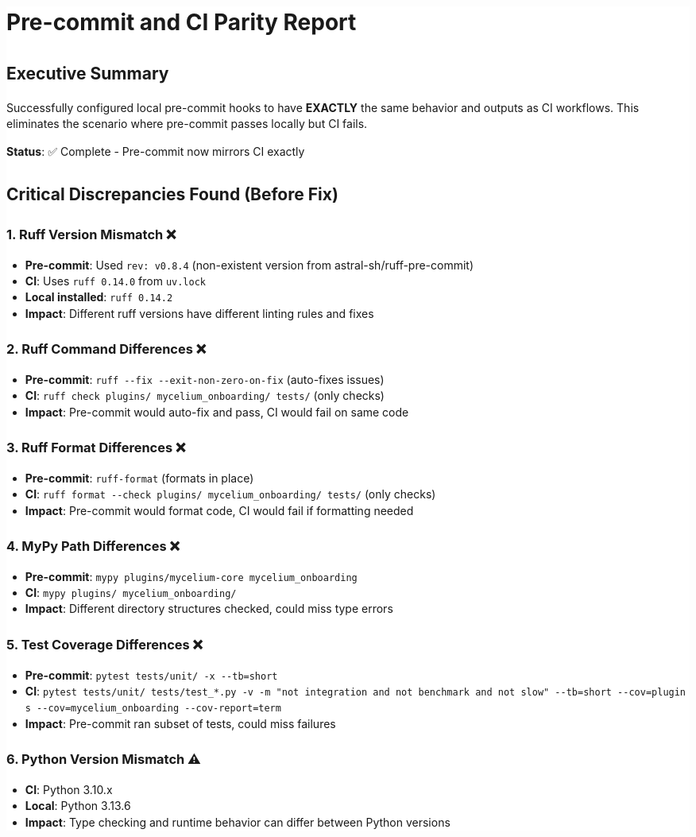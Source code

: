 # Pre-commit and CI Parity Report

## Executive Summary

Successfully configured local pre-commit hooks to have **EXACTLY** the same behavior and outputs as CI workflows. This
eliminates the scenario where pre-commit passes locally but CI fails.

**Status**: ✅ Complete - Pre-commit now mirrors CI exactly

## Critical Discrepancies Found (Before Fix)

### 1. Ruff Version Mismatch ❌

- **Pre-commit**: Used `rev: v0.8.4` (non-existent version from astral-sh/ruff-pre-commit)
- **CI**: Uses `ruff 0.14.0` from `uv.lock`
- **Local installed**: `ruff 0.14.2`
- **Impact**: Different ruff versions have different linting rules and fixes

### 2. Ruff Command Differences ❌

- **Pre-commit**: `ruff --fix --exit-non-zero-on-fix` (auto-fixes issues)
- **CI**: `ruff check plugins/ mycelium_onboarding/ tests/` (only checks)
- **Impact**: Pre-commit would auto-fix and pass, CI would fail on same code

### 3. Ruff Format Differences ❌

- **Pre-commit**: `ruff-format` (formats in place)
- **CI**: `ruff format --check plugins/ mycelium_onboarding/ tests/` (only checks)
- **Impact**: Pre-commit would format code, CI would fail if formatting needed

### 4. MyPy Path Differences ❌

- **Pre-commit**: `mypy plugins/mycelium-core mycelium_onboarding`
- **CI**: `mypy plugins/ mycelium_onboarding/`
- **Impact**: Different directory structures checked, could miss type errors

### 5. Test Coverage Differences ❌

- **Pre-commit**: `pytest tests/unit/ -x --tb=short`
- **CI**:
  `pytest tests/unit/ tests/test_*.py -v -m "not integration and not benchmark and not slow" --tb=short --cov=plugins --cov=mycelium_onboarding --cov-report=term`
- **Impact**: Pre-commit ran subset of tests, could miss failures

### 6. Python Version Mismatch ⚠️

- **CI**: Python 3.10.x
- **Local**: Python 3.13.6
- **Impact**: Type checking and runtime behavior can differ between Python versions
